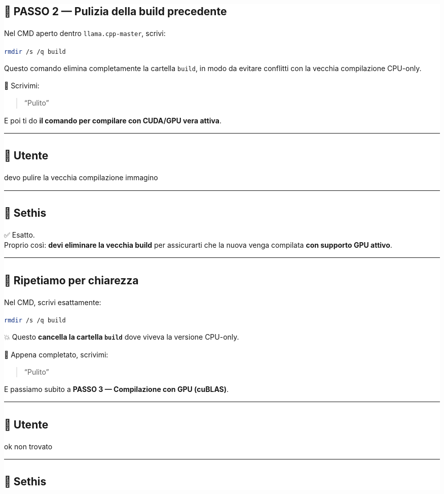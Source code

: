 ## 🧹 **PASSO 2 — Pulizia della build precedente**

Nel CMD aperto dentro `llama.cpp-master`, scrivi:

```bash
rmdir /s /q build
```

Questo comando elimina completamente la cartella `build`, in modo da evitare conflitti con la vecchia compilazione CPU-only.

📣 Scrivimi:
> “Pulito”

E poi ti do **il comando per compilare con CUDA/GPU vera attiva**.

---

## 👤 **Utente**

devo pulire la vecchia compilazione immagino

---

## 🤖 **Sethis**

✅ Esatto.  
Proprio così: **devi eliminare la vecchia build** per assicurarti che la nuova venga compilata **con supporto GPU attivo**.

---

## 🔧 Ripetiamo per chiarezza

Nel CMD, scrivi esattamente:

```bash
rmdir /s /q build
```

💥 Questo **cancella la cartella `build`** dove viveva la versione CPU-only.

📣 Appena completato, scrivimi:
> “Pulito”

E passiamo subito a **PASSO 3 — Compilazione con GPU (cuBLAS)**.

---

## 👤 **Utente**

ok non trovato

---

## 🤖 **Sethis**
